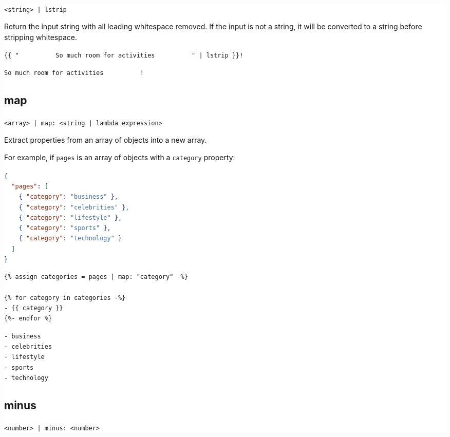 ```
<string> | lstrip
```

Return the input string with all leading whitespace removed. If the input is not a string, it will
be converted to a string before stripping whitespace.

```liquid2
{{ "          So much room for activities          " | lstrip }}!
```

```plain title="output"
So much room for activities          !
```

## map

```
<array> | map: <string | lambda expression>
```

Extract properties from an array of objects into a new array.

For example, if `pages` is an array of objects with a `category` property:

```json title="data"
{
  "pages": [
    { "category": "business" },
    { "category": "celebrities" },
    { "category": "lifestyle" },
    { "category": "sports" },
    { "category": "technology" }
  ]
}
```

```liquid2
{% assign categories = pages | map: "category" -%}

{% for category in categories -%}
- {{ category }}
{%- endfor %}
```

```plain title="output"
- business
- celebrities
- lifestyle
- sports
- technology
```

## minus

```
<number> | minus: <number>
```
